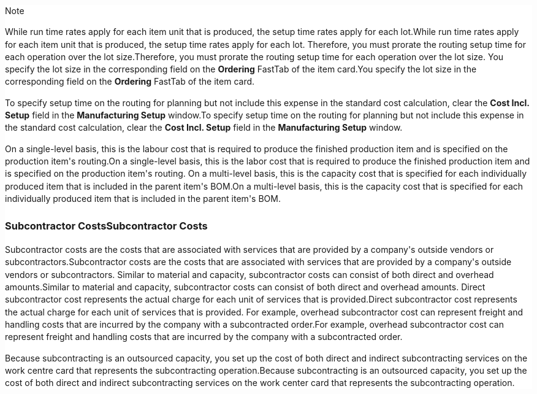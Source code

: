 > [!NOTE]  
>  <span data-ttu-id="7d1a3-168">While run time rates apply for each item unit that is produced, the setup time rates apply for each lot.</span><span class="sxs-lookup"><span data-stu-id="7d1a3-168">While run time rates apply for each item unit that is produced, the setup time rates apply for each lot.</span></span> <span data-ttu-id="7d1a3-169">Therefore, you must prorate the routing setup time for each operation over the lot size.</span><span class="sxs-lookup"><span data-stu-id="7d1a3-169">Therefore, you must prorate the routing setup time for each operation over the lot size.</span></span> <span data-ttu-id="7d1a3-170">You specify the lot size in the corresponding field on the **Ordering** FastTab of the item card.</span><span class="sxs-lookup"><span data-stu-id="7d1a3-170">You specify the lot size in the corresponding field on the **Ordering** FastTab of the item card.</span></span>  

<span data-ttu-id="7d1a3-171">To specify setup time on the routing for planning but not include this expense in the standard cost calculation, clear the **Cost Incl. Setup** field in the **Manufacturing Setup** window.</span><span class="sxs-lookup"><span data-stu-id="7d1a3-171">To specify setup time on the routing for planning but not include this expense in the standard cost calculation, clear the **Cost Incl. Setup** field in the **Manufacturing Setup** window.</span></span>  

<span data-ttu-id="7d1a3-172">On a single-level basis, this is the labour cost that is required to produce the finished production item and is specified on the production item's routing.</span><span class="sxs-lookup"><span data-stu-id="7d1a3-172">On a single-level basis, this is the labor cost that is required to produce the finished production item and is specified on the production item's routing.</span></span> <span data-ttu-id="7d1a3-173">On a multi-level basis, this is the capacity cost that is specified for each individually produced item that is included in the parent item's BOM.</span><span class="sxs-lookup"><span data-stu-id="7d1a3-173">On a multi-level basis, this is the capacity cost that is specified for each individually produced item that is included in the parent item's BOM.</span></span>  

### <a name="subcontractor-costs"></a><span data-ttu-id="7d1a3-174">Subcontractor Costs</span><span class="sxs-lookup"><span data-stu-id="7d1a3-174">Subcontractor Costs</span></span>  
<span data-ttu-id="7d1a3-175">Subcontractor costs are the costs that are associated with services that are provided by a company's outside vendors or subcontractors.</span><span class="sxs-lookup"><span data-stu-id="7d1a3-175">Subcontractor costs are the costs that are associated with services that are provided by a company's outside vendors or subcontractors.</span></span> <span data-ttu-id="7d1a3-176">Similar to material and capacity, subcontractor costs can consist of both direct and overhead amounts.</span><span class="sxs-lookup"><span data-stu-id="7d1a3-176">Similar to material and capacity, subcontractor costs can consist of both direct and overhead amounts.</span></span> <span data-ttu-id="7d1a3-177">Direct subcontractor cost represents the actual charge for each unit of services that is provided.</span><span class="sxs-lookup"><span data-stu-id="7d1a3-177">Direct subcontractor cost represents the actual charge for each unit of services that is provided.</span></span> <span data-ttu-id="7d1a3-178">For example, overhead subcontractor cost can represent freight and handling costs that are incurred by the company with a subcontracted order.</span><span class="sxs-lookup"><span data-stu-id="7d1a3-178">For example, overhead subcontractor cost can represent freight and handling costs that are incurred by the company with a subcontracted order.</span></span>  

<span data-ttu-id="7d1a3-179">Because subcontracting is an outsourced capacity, you set up the cost of both direct and indirect subcontracting services on the work centre card that represents the subcontracting operation.</span><span class="sxs-lookup"><span data-stu-id="7d1a3-179">Because subcontracting is an outsourced capacity, you set up the cost of both direct and indirect subcontracting services on the work center card that represents the subcontracting operation.</span></span>  
